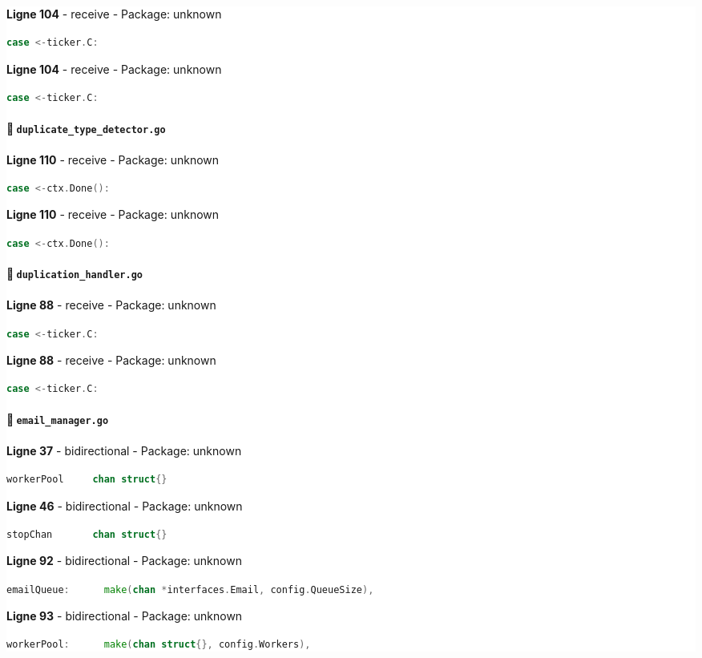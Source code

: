 **Ligne 104** - receive - Package: unknown

```go
case <-ticker.C:
```

**Ligne 104** - receive - Package: unknown

```go
case <-ticker.C:
```

#### 📄 `duplicate_type_detector.go`

**Ligne 110** - receive - Package: unknown

```go
case <-ctx.Done():
```

**Ligne 110** - receive - Package: unknown

```go
case <-ctx.Done():
```

#### 📄 `duplication_handler.go`

**Ligne 88** - receive - Package: unknown

```go
case <-ticker.C:
```

**Ligne 88** - receive - Package: unknown

```go
case <-ticker.C:
```

#### 📄 `email_manager.go`

**Ligne 37** - bidirectional - Package: unknown

```go
workerPool     chan struct{}
```

**Ligne 46** - bidirectional - Package: unknown

```go
stopChan       chan struct{}
```

**Ligne 92** - bidirectional - Package: unknown

```go
emailQueue:      make(chan *interfaces.Email, config.QueueSize),
```

**Ligne 93** - bidirectional - Package: unknown

```go
workerPool:      make(chan struct{}, config.Workers),
```
